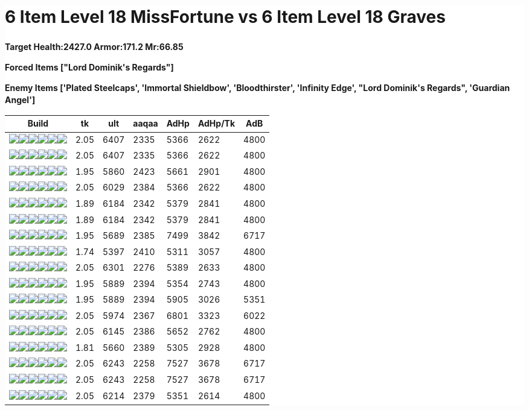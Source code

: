 








































# 6 Item Level 18 MissFortune vs 6 Item Level 18 Graves

**Target Health:2427.0 Armor:171.2 Mr:66.85**


**Forced Items ["Lord Dominik's Regards"]**


**Enemy Items ['Plated Steelcaps', 'Immortal Shieldbow', 'Bloodthirster', 'Infinity Edge', "Lord Dominik's Regards", 'Guardian Angel']**




Build | tk | ult | aaqaa | AdHp | AdHp/Tk | AdB
-|-|-|-|-|-|-
![](/item/3072.png)![](/item/3004.png)![](/item/3036.png)![](/item/6672.png)![](/item/6693.png)![](/item/3142.png)|2.05|6407|2335|5366|2622|4800
![](/item/3072.png)![](/item/3004.png)![](/item/3036.png)![](/item/6672.png)![](/item/6696.png)![](/item/3142.png)|2.05|6407|2335|5366|2622|4800
![](/item/3095.png)![](/item/3072.png)![](/item/3036.png)![](/item/3074.png)![](/item/6672.png)![](/item/3142.png)|1.95|5860|2423|5661|2901|4800
![](/item/3072.png)![](/item/3036.png)![](/item/3508.png)![](/item/6672.png)![](/item/6695.png)![](/item/3142.png)|2.05|6029|2384|5366|2622|4800
![](/item/3087.png)![](/item/6672.png)![](/item/3072.png)![](/item/3036.png)![](/item/6693.png)![](/item/3142.png)|1.89|6184|2342|5379|2841|4800
![](/item/3087.png)![](/item/6672.png)![](/item/3072.png)![](/item/3036.png)![](/item/6696.png)![](/item/3142.png)|1.89|6184|2342|5379|2841|4800
![](/item/3095.png)![](/item/3072.png)![](/item/3036.png)![](/item/6672.png)![](/item/6673.png)![](/item/3142.png)|1.95|5689|2385|7499|3842|6717
![](/item/3095.png)![](/item/3072.png)![](/item/3036.png)![](/item/3091.png)![](/item/6672.png)![](/item/3142.png)|1.74|5397|2410|5311|3057|4800
![](/item/3072.png)![](/item/3036.png)![](/item/3508.png)![](/item/6672.png)![](/item/6693.png)![](/item/3142.png)|2.05|6301|2276|5389|2633|4800
![](/item/3179.png)![](/item/6672.png)![](/item/3142.png)![](/item/3072.png)![](/item/3036.png)![](/item/3095.png)|1.95|5889|2394|5354|2743|4800
![](/item/3814.png)![](/item/6672.png)![](/item/3142.png)![](/item/3072.png)![](/item/3036.png)![](/item/3095.png)|1.95|5889|2394|5905|3026|5351
![](/item/3072.png)![](/item/3036.png)![](/item/6672.png)![](/item/6673.png)![](/item/6695.png)![](/item/3142.png)|2.05|5974|2367|6801|3323|6022
![](/item/3072.png)![](/item/3036.png)![](/item/3074.png)![](/item/6672.png)![](/item/6695.png)![](/item/3142.png)|2.05|6145|2386|5652|2762|4800
![](/item/3072.png)![](/item/3036.png)![](/item/3091.png)![](/item/6672.png)![](/item/6695.png)![](/item/3142.png)|1.81|5660|2389|5305|2928|4800
![](/item/3072.png)![](/item/3036.png)![](/item/6672.png)![](/item/6673.png)![](/item/6693.png)![](/item/3142.png)|2.05|6243|2258|7527|3678|6717
![](/item/3072.png)![](/item/3036.png)![](/item/6672.png)![](/item/6673.png)![](/item/6696.png)![](/item/3142.png)|2.05|6243|2258|7527|3678|6717
![](/item/3179.png)![](/item/6672.png)![](/item/3142.png)![](/item/3072.png)![](/item/3036.png)![](/item/6695.png)|2.05|6214|2379|5351|2614|4800